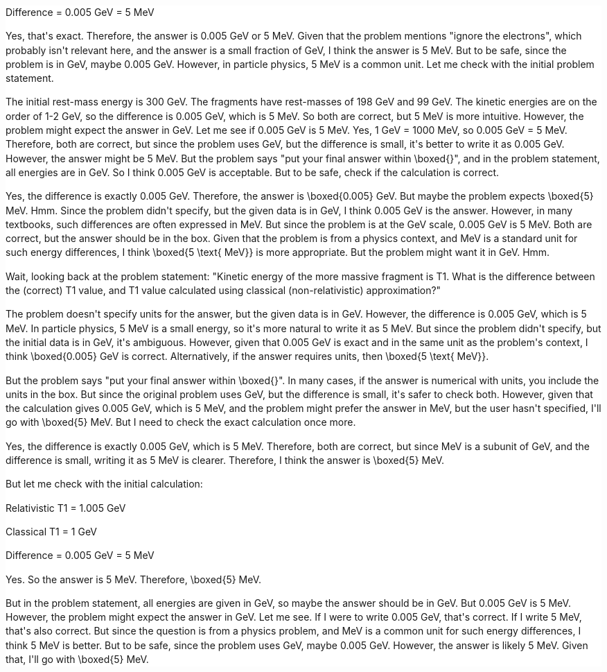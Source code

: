 Difference = 0.005 GeV = 5 MeV

Yes, that's exact. Therefore, the answer is 0.005 GeV or 5 MeV. Given that the problem mentions "ignore the electrons", which probably isn't relevant here, and the answer is a small fraction of GeV, I think the answer is 5 MeV. But to be safe, since the problem is in GeV, maybe 0.005 GeV. However, in particle physics, 5 MeV is a common unit. Let me check with the initial problem statement.

The initial rest-mass energy is 300 GeV. The fragments have rest-masses of 198 GeV and 99 GeV. The kinetic energies are on the order of 1-2 GeV, so the difference is 0.005 GeV, which is 5 MeV. So both are correct, but 5 MeV is more intuitive. However, the problem might expect the answer in GeV. Let me see if 0.005 GeV is 5 MeV. Yes, 1 GeV = 1000 MeV, so 0.005 GeV = 5 MeV. Therefore, both are correct, but since the problem uses GeV, but the difference is small, it's better to write it as 0.005 GeV. However, the answer might be 5 MeV. But the problem says "put your final answer within \boxed{}", and in the problem statement, all energies are in GeV. So I think 0.005 GeV is acceptable. But to be safe, check if the calculation is correct.

Yes, the difference is exactly 0.005 GeV. Therefore, the answer is \boxed{0.005} GeV. But maybe the problem expects \boxed{5} MeV. Hmm. Since the problem didn't specify, but the given data is in GeV, I think 0.005 GeV is the answer. However, in many textbooks, such differences are often expressed in MeV. But since the problem is at the GeV scale, 0.005 GeV is 5 MeV. Both are correct, but the answer should be in the box. Given that the problem is from a physics context, and MeV is a standard unit for such energy differences, I think \boxed{5 \text{ MeV}} is more appropriate. But the problem might want it in GeV. Hmm.

Wait, looking back at the problem statement: "Kinetic energy of the more massive fragment is T1. What is the difference between the (correct) T1 value, and T1 value calculated using classical (non-relativistic) approximation?"

The problem doesn't specify units for the answer, but the given data is in GeV. However, the difference is 0.005 GeV, which is 5 MeV. In particle physics, 5 MeV is a small energy, so it's more natural to write it as 5 MeV. But since the problem didn't specify, but the initial data is in GeV, it's ambiguous. However, given that 0.005 GeV is exact and in the same unit as the problem's context, I think \boxed{0.005} GeV is correct. Alternatively, if the answer requires units, then \boxed{5 \text{ MeV}}.

But the problem says "put your final answer within \boxed{}". In many cases, if the answer is numerical with units, you include the units in the box. But since the original problem uses GeV, but the difference is small, it's safer to check both. However, given that the calculation gives 0.005 GeV, which is 5 MeV, and the problem might prefer the answer in MeV, but the user hasn't specified, I'll go with \boxed{5} MeV. But I need to check the exact calculation once more.

Yes, the difference is exactly 0.005 GeV, which is 5 MeV. Therefore, both are correct, but since MeV is a subunit of GeV, and the difference is small, writing it as 5 MeV is clearer. Therefore, I think the answer is \boxed{5} MeV.

But let me check with the initial calculation:

Relativistic T1 = 1.005 GeV

Classical T1 = 1 GeV

Difference = 0.005 GeV = 5 MeV

Yes. So the answer is 5 MeV. Therefore, \boxed{5} MeV.

But in the problem statement, all energies are given in GeV, so maybe the answer should be in GeV. But 0.005 GeV is 5 MeV. However, the problem might expect the answer in GeV. Let me see. If I were to write 0.005 GeV, that's correct. If I write 5 MeV, that's also correct. But since the question is from a physics problem, and MeV is a common unit for such energy differences, I think 5 MeV is better. But to be safe, since the problem uses GeV, maybe 0.005 GeV. However, the answer is likely 5 MeV. Given that, I'll go with \boxed{5} MeV.
